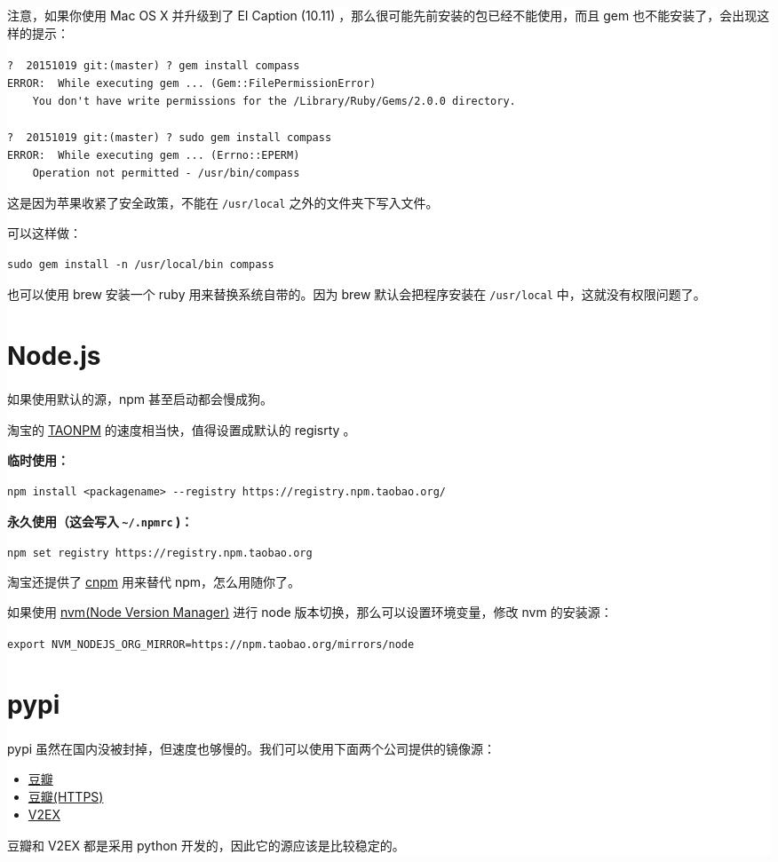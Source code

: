 注意，如果你使用 Mac OS X 并升级到了 EI Caption (10.11) ，那么很可能先前安装的包已经不能使用，而且 gem 也不能安装了，会出现这样的提示：

```
?  20151019 git:(master) ? gem install compass
ERROR:  While executing gem ... (Gem::FilePermissionError)
    You don't have write permissions for the /Library/Ruby/Gems/2.0.0 directory.

?  20151019 git:(master) ? sudo gem install compass
ERROR:  While executing gem ... (Errno::EPERM)
    Operation not permitted - /usr/bin/compass
```

这是因为苹果收紧了安全政策，不能在 `/usr/local` 之外的文件夹下写入文件。

可以这样做：

```
sudo gem install -n /usr/local/bin compass
```

也可以使用 brew 安装一个 ruby 用来替换系统自带的。因为 brew 默认会把程序安装在 `/usr/local` 中，这就没有权限问题了。

<a name="node"></a>
# Node.js

如果使用默认的源，npm 甚至启动都会慢成狗。

淘宝的 [TAONPM][27] 的速度相当快，值得设置成默认的 regisrty 。

**临时使用：**

```
npm install <packagename> --registry https://registry.npm.taobao.org/
```

**永久使用（这会写入 `~/.npmrc` )：**

```
npm set registry https://registry.npm.taobao.org
```

淘宝还提供了 [cnpm][28] 用来替代 npm，怎么用随你了。

如果使用 [nvm(Node Version Manager)][37] 进行 node 版本切换，那么可以设置环境变量，修改 nvm 的安装源：

```
export NVM_NODEJS_ORG_MIRROR=https://npm.taobao.org/mirrors/node
```

# pypi

pypi 虽然在国内没被封掉，但速度也够慢的。我们可以使用下面两个公司提供的镜像源：

- [豆瓣][33]
- [豆瓣(HTTPS)][35]
- [V2EX][32]

豆瓣和 V2EX 都是采用 python 开发的，因此它的源应该是比较稳定的。


[1]: http://www.androiddevtools.cn/
[2]: https://ruby.taobao.org/
[3]: http://android-mirror.bugly.qq.com:8080/include/usage.html
[4]: http://mirrors.tuna.tsinghua.edu.cn/help/#AOSP
[5]: http://zengrong.net/post/2353.htm
[6]: http://ruby.taobao.org/
[7]: http://mirrors.tuna.tsinghua.edu.cn/help/#npm
[8]: http://mirrors.ustc.edu.cn/cygwin/
[9]: http://mirrors.tuna.tsinghua.edu.cn/help/#pypi
[10]: http://mirrors.tuna.tsinghua.edu.cn/
[11]: http://mirrors.163.com/
[12]: http://mirrors.ustc.edu.cn/
[13]: http://mirror.bjtu.edu.cn/cn/
[14]: http://mirror.lupaworld.com/
[15]: http://mirrors.sohu.com/
[16]: http://mirrors.zju.edu.cn/
[17]: http://mirrors.xmu.edu.cn/
[18]: http://mirror.lzu.edu.cn/
[19]: http://ftp.sjtu.edu.cn/
[20]: http://mirrors.swu.edu.cn/
[21]: http://mirror.neu.edu.cn/
[22]: http://mirrors.neusoft.edu.cn/
[23]: http://mirrors.hust.edu.cn/
[24]: http://mirror.bit.edu.cn/web/
[25]: http://mirror.sysu.edu.cn/
[26]: http://mirrors.cqu.edu.cn/
[27]: https://npm.taobao.org/
[28]: https://github.com/cnpm/cnpm
[29]: http://zengrong.net/wpcmd
[30]: https://pip.pypa.io/en/latest/user_guide/#config-file
[31]: https://wiki.tuna.tsinghua.edu.cn/MirrorUsage/pypi
[32]: http://pypi.v2ex.com/simple
[33]: http://pypi.douban.com/simple
[34]: https://mirrors.ustc.edu.cn/pypi/web/simple/
[35]: https://pypi.doubanio.com/simple
[36]: http://gems.ruby-china.org/
[37]: https://github.com/creationix/nvm
[51]: https://github.com/sass/sass/issues/1768
[52]: https://cnodejs.org/topic/5338c5db7cbade005b023c98
[53]: https://alicoding.com/how-to-fix-error-enoent-lstat-npm-when-trying-to-install-modules/
[54]: http://zengrong.net/post/1557.htm
[55]: https://lug.ustc.edu.cn/wiki/mirrors/help/msys2